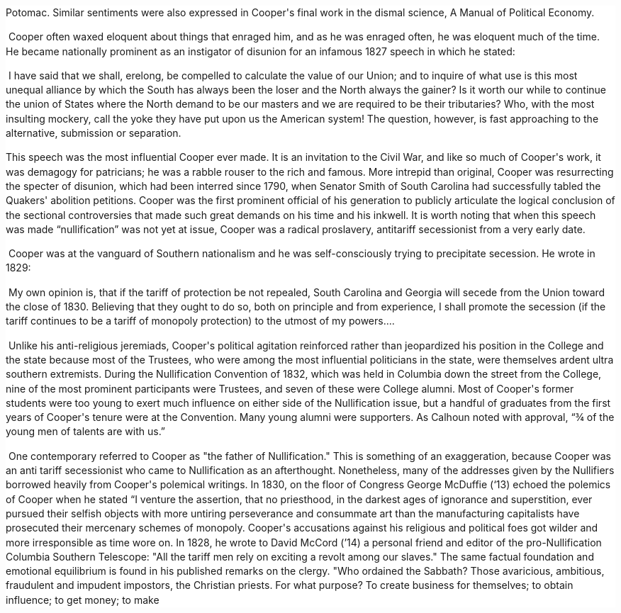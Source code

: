 Potomac.  Similar sentiments were also expressed in Cooper's final work in the
dismal science, A Manual of Political Economy.

​	Cooper often  waxed eloquent about things that enraged him, and as he
was enraged  often, he was eloquent much of the time. He became nationally
prominent  as an instigator of disunion for an infamous 1827 speech in which he
stated:

​	I have said that we shall, erelong, be compelled to  calculate the value
of our Union; and to inquire of what use is this  most unequal alliance by which
the South has always been the loser and  the North always the gainer? Is it
worth our while to continue the union of States where the North demand to be our
masters and we are required  to be their tributaries? Who, with the most
insulting mockery, call the  yoke they have put upon us the American system! The
question, however,  is fast approaching to the alternative, submission or
separation.

This speech was the most influential Cooper ever made. It is an invitation  to
the Civil War, and like so much of Cooper's work, it was demagogy for
patricians; he was a rabble rouser to the rich and famous.  More  intrepid than
original, Cooper was resurrecting the specter of disunion, which had been
interred since 1790, when Senator Smith of South  Carolina had successfully
tabled the Quakers' abolition petitions.  Cooper was the first prominent
official of his generation to publicly  articulate the logical conclusion of the
sectional controversies that  made such great demands on his time and his
inkwell.  It is worth noting that when this speech was made “nullification” was
not yet at issue,  Cooper was a radical proslavery, antitariff secessionist from
a very  early date.

​	Cooper was at the vanguard of Southern nationalism and he was
self-consciously trying to precipitate secession. He wrote  in 1829:

​	My own opinion is, that if the tariff of protection be  not repealed,
South Carolina and Georgia will secede from the Union  toward the close of 1830.
Believing that they ought to do so, both on  principle and from experience, I
shall promote the secession (if the  tariff continues to be a tariff of monopoly
protection) to the utmost of my powers....

​	Unlike his anti-religious jeremiads, Cooper's  political agitation
reinforced rather than jeopardized his position in  the College and the state
because most of the Trustees, who were among  the most influential politicians
in the state, were themselves ardent  ultra southern extremists. During the
Nullification Convention of 1832,  which was held in Columbia down the street
from the College, nine of the most prominent participants were Trustees, and
seven of these were  College alumni.  Most of Cooper's former students were too
young to  exert much influence on either side of the Nullification issue, but a
handful of graduates from the first years of Cooper's tenure were at the
Convention.  Many young alumni were supporters. As Calhoun noted with  approval,
“¾ of the young men of talents are with us.”

​	One  contemporary referred to Cooper as "the father of Nullification."
This  is something of an exaggeration, because Cooper was an anti tariff
secessionist who came to Nullification as an afterthought. Nonetheless,  many of
the addresses given by the Nullifiers borrowed heavily from  Cooper's polemical
writings. In 1830, on the floor of Congress George  McDuffie (‘13) echoed the
polemics of Cooper when he stated “I venture  the assertion, that no priesthood,
in the darkest ages of ignorance and  superstition, ever pursued their selfish
objects with more untiring  perseverance and consummate art than the
manufacturing capitalists have  prosecuted their mercenary schemes of monopoly.
Cooper's accusations  against his religious and political foes got wilder and
more  irresponsible as time wore on. In 1828, he wrote to David McCord (’14) a
personal friend and editor of the pro-Nullification Columbia Southern
Telescope: "All the tariff men rely on exciting a revolt among our  slaves."
The same factual foundation and emotional equilibrium is found in his published
remarks on the clergy. "Who ordained the Sabbath?  Those avaricious, ambitious,
fraudulent and impudent impostors, the  Christian priests. For what purpose? To
create business for themselves;  to obtain influence; to get money; to make
